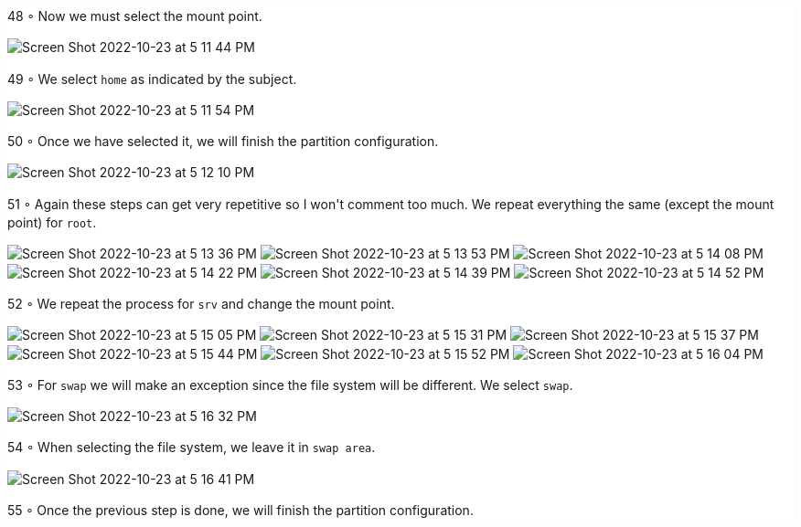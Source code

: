 48 ◦ Now we must select the mount point.

<img width="782" alt="Screen Shot 2022-10-23 at 5 11 44 ​​PM" src="https://user-images.githubusercontent.com/66915274/197400023-387a70aa-b491-43c0-91d2-cb378da9fc75.png">

49 ◦ We select ```home``` as indicated by the subject.

<img width="515" alt="Screen Shot 2022-10-23 at 5 11 54 PM" src="https://user-images.githubusercontent.com/66915274/197400040-e79cad4f-368b-4cee-9ec0-942f38b2f785.png">

50 ◦ Once we have selected it, we will finish the partition configuration.

<img width="785" alt="Screen Shot 2022-10-23 at 5 12 10 PM" src="https://user-images.githubusercontent.com/66915274/197400059-ab96f2c4-cd92-47cb-a9ee-61257537ee6a.png">

51 ◦ Again these steps can get very repetitive so I won't comment too much. We repeat everything the same (except the mount point) for ```root```.

<img width="782" alt="Screen Shot 2022-10-23 at 5 13 36 PM" src="https://user-images.githubusercontent.com/66915274/197400135-c08444fe-e39d-45fa-a3b6-3c73db2a4935.png">

<img width="782" alt="Screen Shot 2022-10-23 at 5 13 53 PM" src="https://user-images.githubusercontent.com/66915274/197400146-41ce0b0c-142c-46b4-a3c5-918676a3a852.png">

<img width="421" alt="Screen Shot 2022-10-23 at 5 14 08 PM" src="https://user-images.githubusercontent.com/66915274/197400155-92759327-5671-41f4-8104-dd1de4bc88cb.png">

<img width="775" alt="Screen Shot 2022-10-23 at 5 14 22 PM" src="https://user-images.githubusercontent.com/66915274/197400171-6fd04783-e833-4afd-a753-4b943133a4ab.png">

<img width="525" alt="Screen Shot 2022-10-23 at 5 14 39 PM" src="https://user-images.githubusercontent.com/66915274/197400182-780e1917-3f77-4986-b0e8-b50a90d75403.png">

<img width="790" alt="Screen Shot 2022-10-23 at 5 14 52 PM" src="https://user-images.githubusercontent.com/66915274/197400186-88da831a-c672-4ec0-a64c-0ad2808bb6c5.png">

52 ◦ We repeat the process for ```srv``` and change the mount point.

<img width="778" alt="Screen Shot 2022-10-23 at 5 15 05 PM" src="https://user-images.githubusercontent.com/66915274/197400198-599b4aa3-a511-45d1-86b0-dd42da4c380f.png">

<img width="778" alt="Screen Shot 2022-10-23 at 5 15 31 PM" src="https://user-images.githubusercontent.com/66915274/197400218-e6b26eb7-7933-426f-a7cd-a791400ebdab.png">

<img width="428" alt="Screen Shot 2022-10-23 at 5 15 37 PM" src="https://user-images.githubusercontent.com/66915274/197400222-95107b34-8d28-4d4d-a74b-7de6c6a46d33.png">

<img width="787" alt="Screen Shot 2022-10-23 at 5 15 44 PM" src="https://user-images.githubusercontent.com/66915274/197400227-20c13dc0-52cd-4c70-bf4e-531979c54a3e.png">

<img width="530" alt="Screen Shot 2022-10-23 at 5 15 52 PM" src="https://user-images.githubusercontent.com/66915274/197400238-3b403294-74d1-4e63-aca7-7d83447ed5b8.png">

<img width="790" alt="Screen Shot 2022-10-23 at 5 16 04 PM" src="https://user-images.githubusercontent.com/66915274/197400249-035f6b9d-3716-4565-9776-aa0af49b3fd7.png">

53 ◦ For ```swap``` we will make an exception since the file system will be different. We select ```swap```.

<img width="780" alt="Screen Shot 2022-10-23 at 5 16 32 PM" src="https://user-images.githubusercontent.com/66915274/197400272-112b44ef-4996-438a-90b8-6620cdd7d2ff.png">

54 ◦ When selecting the file system, we leave it in ```swap area```.

<img width="785" alt="Screen Shot 2022-10-23 at 5 16 41 PM" src="https://user-images.githubusercontent.com/66915274/197400281-e12ee636-8696-4bee-9198-862b7d6be199.png">

55 ◦ Once the previous step is done, we will finish the partition configuration.
